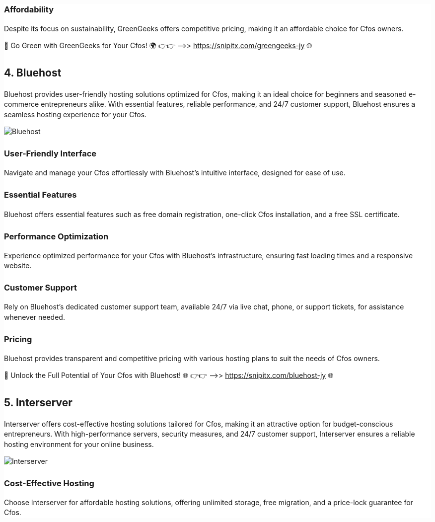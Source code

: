 ### Affordability
Despite its focus on sustainability, GreenGeeks offers competitive pricing, making it an affordable choice for Cfos owners.

🌿 Go Green with GreenGeeks for Your Cfos! 🌍
👉👉 -->> https://snipitx.com/greengeeks-jy 🌐

## 4. Bluehost

Bluehost provides user-friendly hosting solutions optimized for Cfos, making it an ideal choice for beginners and seasoned e-commerce entrepreneurs alike. With essential features, reliable performance, and 24/7 customer support, Bluehost ensures a seamless hosting experience for your Cfos.

![Bluehost](https://i.imgur.com/PasFF9E.jpeg "Bluehost Hosting")

### User-Friendly Interface
Navigate and manage your Cfos effortlessly with Bluehost’s intuitive interface, designed for ease of use.

### Essential Features
Bluehost offers essential features such as free domain registration, one-click Cfos installation, and a free SSL certificate.

### Performance Optimization
Experience optimized performance for your Cfos with Bluehost’s infrastructure, ensuring fast loading times and a responsive website.

### Customer Support
Rely on Bluehost’s dedicated customer support team, available 24/7 via live chat, phone, or support tickets, for assistance whenever needed.

### Pricing
Bluehost provides transparent and competitive pricing with various hosting plans to suit the needs of Cfos owners.

🚀 Unlock the Full Potential of Your Cfos with Bluehost! 🌐
👉👉 -->> https://snipitx.com/bluehost-jy 🌐

## 5. Interserver

Interserver offers cost-effective hosting solutions tailored for Cfos, making it an attractive option for budget-conscious entrepreneurs. With high-performance servers, security measures, and 24/7 customer support, Interserver ensures a reliable hosting environment for your online business.

![Interserver](https://i.imgur.com/OM5dOEW.jpeg "Interserver Hosting")

### Cost-Effective Hosting
Choose Interserver for affordable hosting solutions, offering unlimited storage, free migration, and a price-lock guarantee for Cfos.

